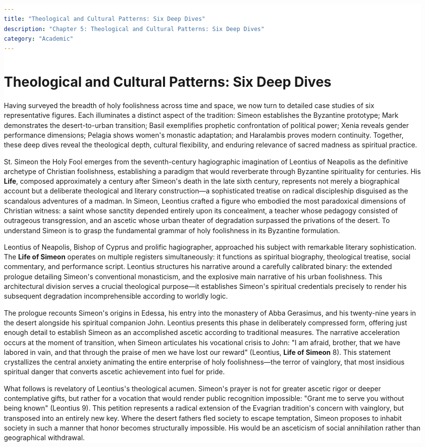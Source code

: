 ```yaml
---
title: "Theological and Cultural Patterns: Six Deep Dives"
description: "Chapter 5: Theological and Cultural Patterns: Six Deep Dives"
category: "Academic"
---
```


# Theological and Cultural Patterns: Six Deep Dives

Having surveyed the breadth of holy foolishness across time and space, we now turn to detailed case studies of six representative figures. Each illuminates a distinct aspect of the tradition: Simeon establishes the Byzantine prototype; Mark demonstrates the desert-to-urban transition; Basil exemplifies prophetic confrontation of political power; Xenia reveals gender performance dimensions; Pelagia shows women's monastic adaptation; and Haralambis proves modern continuity. Together, these deep dives reveal the theological depth, cultural flexibility, and enduring relevance of sacred madness as spiritual practice.



St. Simeon the Holy Fool emerges from the seventh-century hagiographic imagination of Leontius of Neapolis as the definitive archetype of Christian foolishness, establishing a paradigm that would reverberate through Byzantine spirituality for centuries. His **Life**, composed approximately a century after Simeon's death in the late sixth century, represents not merely a biographical account but a deliberate theological and literary construction—a sophisticated treatise on radical discipleship disguised as the scandalous adventures of a madman. In Simeon, Leontius crafted a figure who embodied the most paradoxical dimensions of Christian witness: a saint whose sanctity depended entirely upon its concealment, a teacher whose pedagogy consisted of outrageous transgression, and an ascetic whose urban theater of degradation surpassed the privations of the desert. To understand Simeon is to grasp the fundamental grammar of holy foolishness in its Byzantine formulation.



Leontius of Neapolis, Bishop of Cyprus and prolific hagiographer, approached his subject with remarkable literary sophistication. The **Life of Simeon** operates on multiple registers simultaneously: it functions as spiritual biography, theological treatise, social commentary, and performance script. Leontius structures his narrative around a carefully calibrated binary: the extended prologue detailing Simeon's conventional monasticism, and the explosive main narrative of his urban foolishness. This architectural division serves a crucial theological purpose—it establishes Simeon's spiritual credentials precisely to render his subsequent degradation incomprehensible according to worldly logic.

The prologue recounts Simeon's origins in Edessa, his entry into the monastery of Abba Gerasimus, and his twenty-nine years in the desert alongside his spiritual companion John. Leontius presents this phase in deliberately compressed form, offering just enough detail to establish Simeon as an accomplished ascetic according to traditional measures. The narrative acceleration occurs at the moment of transition, when Simeon articulates his vocational crisis to John: "I am afraid, brother, that we have labored in vain, and that through the praise of men we have lost our reward" (Leontius, **Life of Simeon** 8). This statement crystallizes the central anxiety animating the entire enterprise of holy foolishness—the terror of vainglory, that most insidious spiritual danger that converts ascetic achievement into fuel for pride.

What follows is revelatory of Leontius's theological acumen. Simeon's prayer is not for greater ascetic rigor or deeper contemplative gifts, but rather for a vocation that would render public recognition impossible: "Grant me to serve you without being known" (Leontius 9). This petition represents a radical extension of the Evagrian tradition's concern with vainglory, but transposed into an entirely new key. Where the desert fathers fled society to escape temptation, Simeon proposes to inhabit society in such a manner that honor becomes structurally impossible. His would be an asceticism of social annihilation rather than geographical withdrawal.
